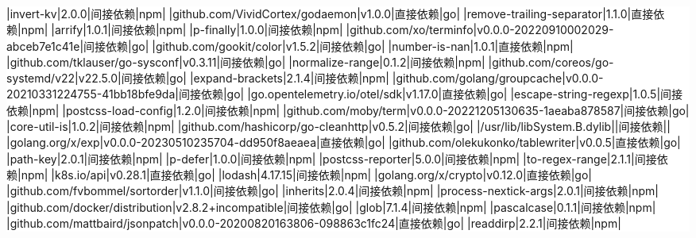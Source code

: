 |invert-kv|2.0.0|间接依赖|npm|
|github.com/VividCortex/godaemon|v1.0.0|直接依赖|go|
|remove-trailing-separator|1.1.0|直接依赖|npm|
|arrify|1.0.1|间接依赖|npm|
|p-finally|1.0.0|间接依赖|npm|
|github.com/xo/terminfo|v0.0.0-20220910002029-abceb7e1c41e|间接依赖|go|
|github.com/gookit/color|v1.5.2|间接依赖|go|
|number-is-nan|1.0.1|直接依赖|npm|
|github.com/tklauser/go-sysconf|v0.3.11|间接依赖|go|
|normalize-range|0.1.2|间接依赖|npm|
|github.com/coreos/go-systemd/v22|v22.5.0|间接依赖|go|
|expand-brackets|2.1.4|间接依赖|npm|
|github.com/golang/groupcache|v0.0.0-20210331224755-41bb18bfe9da|间接依赖|go|
|go.opentelemetry.io/otel/sdk|v1.17.0|直接依赖|go|
|escape-string-regexp|1.0.5|间接依赖|npm|
|postcss-load-config|1.2.0|间接依赖|npm|
|github.com/moby/term|v0.0.0-20221205130635-1aeaba878587|间接依赖|go|
|core-util-is|1.0.2|间接依赖|npm|
|github.com/hashicorp/go-cleanhttp|v0.5.2|间接依赖|go|
|/usr/lib/libSystem.B.dylib||间接依赖||
|golang.org/x/exp|v0.0.0-20230510235704-dd950f8aeaea|直接依赖|go|
|github.com/olekukonko/tablewriter|v0.0.5|直接依赖|go|
|path-key|2.0.1|间接依赖|npm|
|p-defer|1.0.0|间接依赖|npm|
|postcss-reporter|5.0.0|间接依赖|npm|
|to-regex-range|2.1.1|间接依赖|npm|
|k8s.io/api|v0.28.1|直接依赖|go|
|lodash|4.17.15|间接依赖|npm|
|golang.org/x/crypto|v0.12.0|直接依赖|go|
|github.com/fvbommel/sortorder|v1.1.0|间接依赖|go|
|inherits|2.0.4|间接依赖|npm|
|process-nextick-args|2.0.1|间接依赖|npm|
|github.com/docker/distribution|v2.8.2+incompatible|间接依赖|go|
|glob|7.1.4|间接依赖|npm|
|pascalcase|0.1.1|间接依赖|npm|
|github.com/mattbaird/jsonpatch|v0.0.0-20200820163806-098863c1fc24|直接依赖|go|
|readdirp|2.2.1|间接依赖|npm|